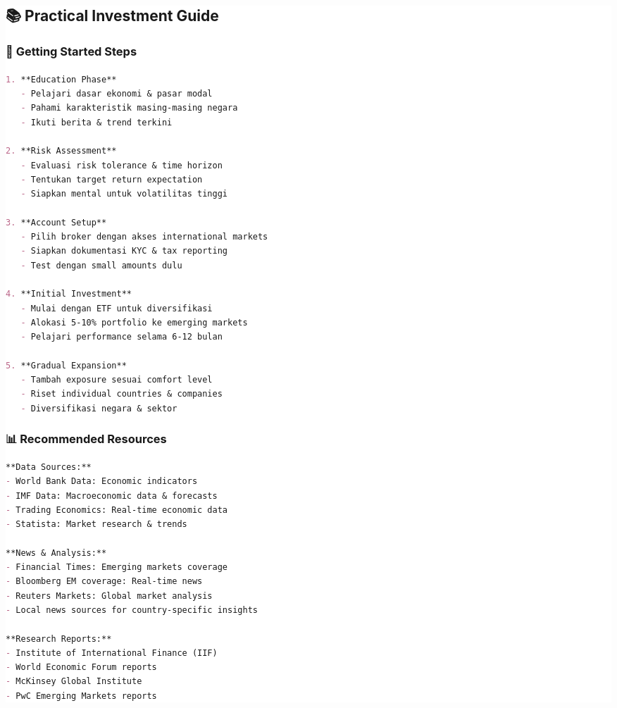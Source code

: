 
## 📚 Practical Investment Guide

### 🚀 **Getting Started Steps**
```markdown
1. **Education Phase**
   - Pelajari dasar ekonomi & pasar modal
   - Pahami karakteristik masing-masing negara
   - Ikuti berita & trend terkini

2. **Risk Assessment**
   - Evaluasi risk tolerance & time horizon
   - Tentukan target return expectation
   - Siapkan mental untuk volatilitas tinggi

3. **Account Setup**
   - Pilih broker dengan akses international markets
   - Siapkan dokumentasi KYC & tax reporting
   - Test dengan small amounts dulu

4. **Initial Investment**
   - Mulai dengan ETF untuk diversifikasi
   - Alokasi 5-10% portfolio ke emerging markets
   - Pelajari performance selama 6-12 bulan

5. **Gradual Expansion**
   - Tambah exposure sesuai comfort level
   - Riset individual countries & companies
   - Diversifikasi negara & sektor
```

### 📊 **Recommended Resources**
```markdown
**Data Sources:**
- World Bank Data: Economic indicators
- IMF Data: Macroeconomic data & forecasts
- Trading Economics: Real-time economic data
- Statista: Market research & trends

**News & Analysis:**
- Financial Times: Emerging markets coverage
- Bloomberg EM coverage: Real-time news
- Reuters Markets: Global market analysis
- Local news sources for country-specific insights

**Research Reports:**
- Institute of International Finance (IIF)
- World Economic Forum reports
- McKinsey Global Institute
- PwC Emerging Markets reports
```
